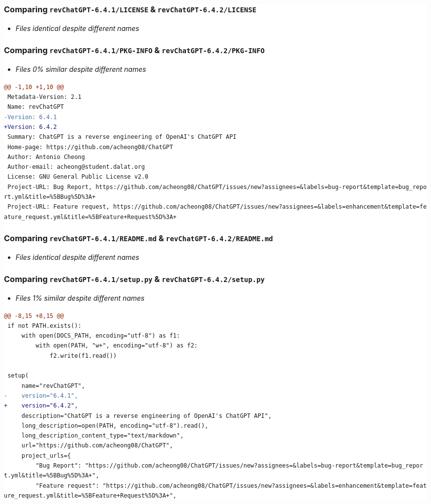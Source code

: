 ### Comparing `revChatGPT-6.4.1/LICENSE` & `revChatGPT-6.4.2/LICENSE`

 * *Files identical despite different names*

### Comparing `revChatGPT-6.4.1/PKG-INFO` & `revChatGPT-6.4.2/PKG-INFO`

 * *Files 0% similar despite different names*

```diff
@@ -1,10 +1,10 @@
 Metadata-Version: 2.1
 Name: revChatGPT
-Version: 6.4.1
+Version: 6.4.2
 Summary: ChatGPT is a reverse engineering of OpenAI's ChatGPT API
 Home-page: https://github.com/acheong08/ChatGPT
 Author: Antonio Cheong
 Author-email: acheong@student.dalat.org
 License: GNU General Public License v2.0
 Project-URL: Bug Report, https://github.com/acheong08/ChatGPT/issues/new?assignees=&labels=bug-report&template=bug_report.yml&title=%5BBug%5D%3A+
 Project-URL: Feature request, https://github.com/acheong08/ChatGPT/issues/new?assignees=&labels=enhancement&template=feature_request.yml&title=%5BFeature+Request%5D%3A+
```

### Comparing `revChatGPT-6.4.1/README.md` & `revChatGPT-6.4.2/README.md`

 * *Files identical despite different names*

### Comparing `revChatGPT-6.4.1/setup.py` & `revChatGPT-6.4.2/setup.py`

 * *Files 1% similar despite different names*

```diff
@@ -8,15 +8,15 @@
 if not PATH.exists():
     with open(DOCS_PATH, encoding="utf-8") as f1:
         with open(PATH, "w+", encoding="utf-8") as f2:
             f2.write(f1.read())
 
 setup(
     name="revChatGPT",
-    version="6.4.1",
+    version="6.4.2",
     description="ChatGPT is a reverse engineering of OpenAI's ChatGPT API",
     long_description=open(PATH, encoding="utf-8").read(),
     long_description_content_type="text/markdown",
     url="https://github.com/acheong08/ChatGPT",
     project_urls={
         "Bug Report": "https://github.com/acheong08/ChatGPT/issues/new?assignees=&labels=bug-report&template=bug_report.yml&title=%5BBug%5D%3A+",
         "Feature request": "https://github.com/acheong08/ChatGPT/issues/new?assignees=&labels=enhancement&template=feature_request.yml&title=%5BFeature+Request%5D%3A+",
```
